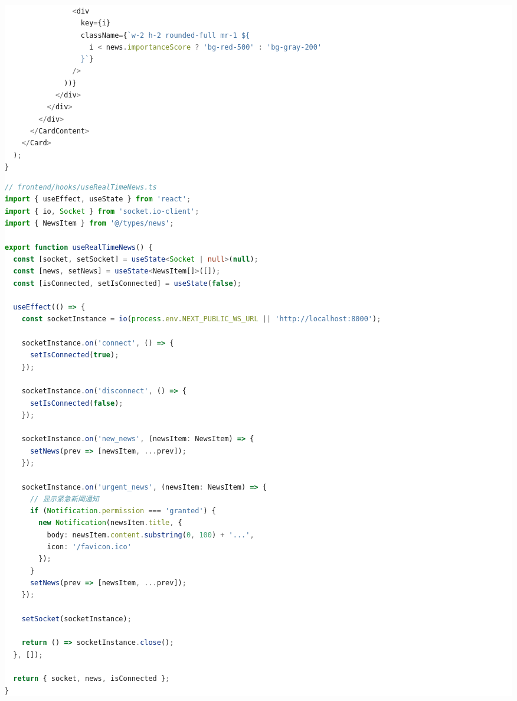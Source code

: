 ```typescript
                <div
                  key={i}
                  className={`w-2 h-2 rounded-full mr-1 ${
                    i < news.importanceScore ? 'bg-red-500' : 'bg-gray-200'
                  }`}
                />
              ))}
            </div>
          </div>
        </div>
      </CardContent>
    </Card>
  );
}
```

```typescript
// frontend/hooks/useRealTimeNews.ts
import { useEffect, useState } from 'react';
import { io, Socket } from 'socket.io-client';
import { NewsItem } from '@/types/news';

export function useRealTimeNews() {
  const [socket, setSocket] = useState<Socket | null>(null);
  const [news, setNews] = useState<NewsItem[]>([]);
  const [isConnected, setIsConnected] = useState(false);

  useEffect(() => {
    const socketInstance = io(process.env.NEXT_PUBLIC_WS_URL || 'http://localhost:8000');
    
    socketInstance.on('connect', () => {
      setIsConnected(true);
    });
    
    socketInstance.on('disconnect', () => {
      setIsConnected(false);
    });
    
    socketInstance.on('new_news', (newsItem: NewsItem) => {
      setNews(prev => [newsItem, ...prev]);
    });
    
    socketInstance.on('urgent_news', (newsItem: NewsItem) => {
      // 显示紧急新闻通知
      if (Notification.permission === 'granted') {
        new Notification(newsItem.title, {
          body: newsItem.content.substring(0, 100) + '...',
          icon: '/favicon.ico'
        });
      }
      setNews(prev => [newsItem, ...prev]);
    });
    
    setSocket(socketInstance);
    
    return () => socketInstance.close();
  }, []);

  return { socket, news, isConnected };
}
```

